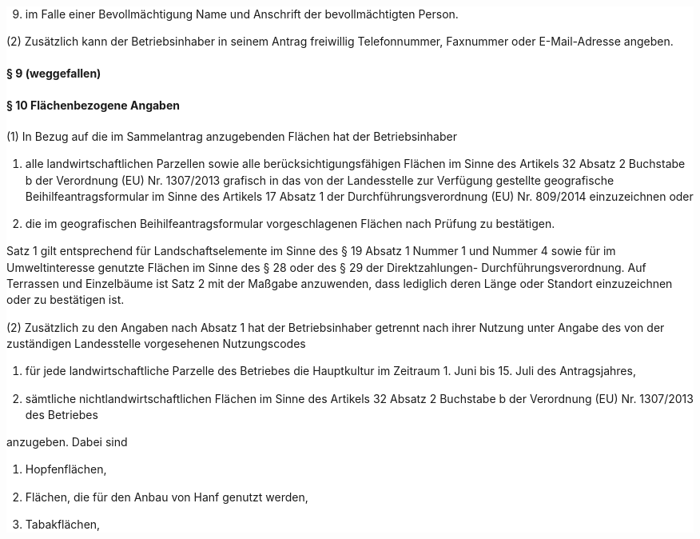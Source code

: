 
9.  im Falle einer Bevollmächtigung Name und Anschrift der
    bevollmächtigten Person.




(2) Zusätzlich kann der Betriebsinhaber in seinem Antrag freiwillig
Telefonnummer, Faxnummer oder E-Mail-Adresse angeben.


#### § 9 (weggefallen)



#### § 10 Flächenbezogene Angaben

(1) In Bezug auf die im Sammelantrag anzugebenden Flächen hat der
Betriebsinhaber

1.  alle landwirtschaftlichen Parzellen sowie alle
    berücksichtigungsfähigen Flächen im Sinne des Artikels 32 Absatz 2
    Buchstabe b der Verordnung (EU) Nr. 1307/2013 grafisch in das von der
    Landesstelle zur Verfügung gestellte geografische
    Beihilfeantragsformular im Sinne des Artikels 17 Absatz 1 der
    Durchführungsverordnung (EU) Nr. 809/2014 einzuzeichnen oder


2.  die im geografischen Beihilfeantragsformular vorgeschlagenen Flächen
    nach Prüfung zu bestätigen.



Satz 1 gilt entsprechend für Landschaftselemente im Sinne des § 19
Absatz 1 Nummer 1 und Nummer 4 sowie für im Umweltinteresse genutzte
Flächen im Sinne des § 28 oder des § 29 der Direktzahlungen-
Durchführungsverordnung. Auf Terrassen und Einzelbäume ist Satz 2 mit
der Maßgabe anzuwenden, dass lediglich deren Länge oder Standort
einzuzeichnen oder zu bestätigen ist.

(2) Zusätzlich zu den Angaben nach Absatz 1 hat der Betriebsinhaber
getrennt nach ihrer Nutzung unter Angabe des von der zuständigen
Landesstelle vorgesehenen Nutzungscodes

1.  für jede landwirtschaftliche Parzelle des Betriebes die Hauptkultur im
    Zeitraum 1. Juni bis 15. Juli des Antragsjahres,


2.  sämtliche nichtlandwirtschaftlichen Flächen im Sinne des Artikels 32
    Absatz 2 Buchstabe b der Verordnung (EU) Nr. 1307/2013 des Betriebes



anzugeben. Dabei sind

1.  Hopfenflächen,


2.  Flächen, die für den Anbau von Hanf genutzt werden,


3.  Tabakflächen,

